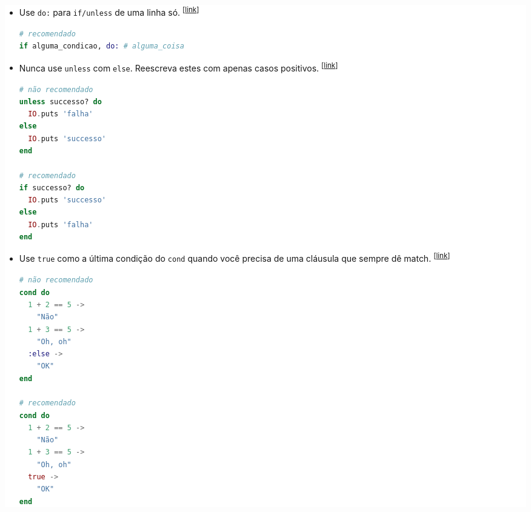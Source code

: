 * <a name="do-de-uma-linha-só-if-unless"></a>
  Use `do:` para `if/unless` de uma linha só.
  <sup>[[link](#do-de-uma-linha-só-if-unless)]</sup>

  ```elixir
  # recomendado
  if alguma_condicao, do: # alguma_coisa
  ```

* <a name="unless-com-else"></a>
  Nunca use `unless` com `else`.
  Reescreva estes com apenas casos positivos.
  <sup>[[link](#unless-com-else)]</sup>

  ```elixir
  # não recomendado
  unless successo? do
    IO.puts 'falha'
  else
    IO.puts 'successo'
  end

  # recomendado
  if successo? do
    IO.puts 'successo'
  else
    IO.puts 'falha'
  end
  ```

* <a name="true-como-ultima-condicao"></a>
  Use `true` como a última condição do `cond` quando você precisa de uma
  cláusula que sempre dê match.
  <sup>[[link](#true-como-ultima-condicao)]</sup>

  ```elixir
  # não recomendado
  cond do
    1 + 2 == 5 ->
      "Não"
    1 + 3 == 5 ->
      "Oh, oh"
    :else ->
      "OK"
  end

  # recomendado
  cond do
    1 + 2 == 5 ->
      "Não"
    1 + 3 == 5 ->
      "Oh, oh"
    true ->
      "OK"
  end
  ```
